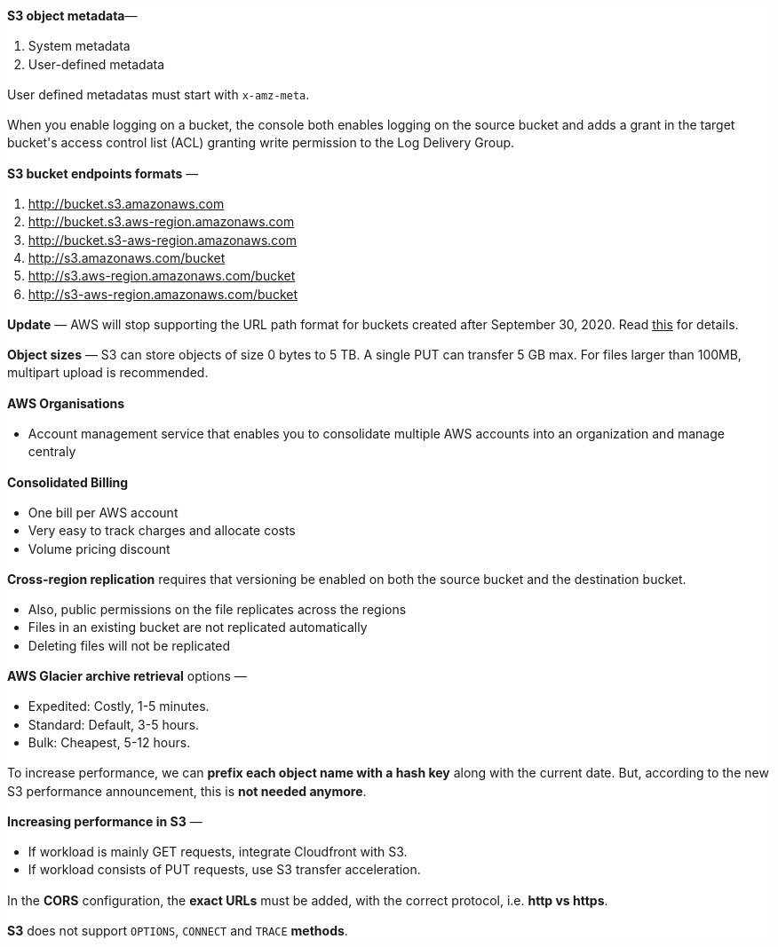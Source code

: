 __S3 object metadata__—
1. System metadata
2. User-defined metadata

User defined metadatas must start with `x-amz-meta`.

When you enable logging on a bucket, the console both enables logging on the source bucket and adds a grant in the target bucket's access control list (ACL) granting write permission to the Log Delivery Group.

__S3 bucket endpoints formats__ —
1. http://bucket.s3.amazonaws.com
2. http://bucket.s3.aws-region.amazonaws.com
3. http://bucket.s3-aws-region.amazonaws.com
4. http://s3.amazonaws.com/bucket
5. http://s3.aws-region.amazonaws.com/bucket
6. http://s3-aws-region.amazonaws.com/bucket

__Update__ — AWS will stop supporting the URL path format for buckets created after September 30, 2020. Read [this](https://aws.amazon.com/blogs/aws/amazon-s3-path-deprecation-plan-the-rest-of-the-story/) for details.

__Object sizes__ —
S3 can store objects of size 0 bytes to 5 TB.
A single PUT can transfer 5 GB max. For files larger than 100MB, multipart upload is recommended.

__AWS Organisations__
- Account management service that enables you to consolidate multiple AWS accounts into an organization and manage centraly

__Consolidated Billing__
- One bill per AWS account
- Very easy to track charges and allocate costs
- Volume pricing discount

__Cross-region replication__ requires that versioning be enabled on both the source bucket and the destination bucket.
- Also, public permissions on the file replicates across the regions
- Files in an existing bucket are not replicated automatically 
- Deleting files will not be replicated

__AWS Glacier archive retrieval__ options —
- Expedited: Costly, 1-5 minutes.
- Standard: Default, 3-5 hours.
- Bulk: Cheapest, 5-12 hours.

To increase performance, we can __prefix each object name with a hash key__ along with the current date. But, according to the new S3 performance announcement, this is __not needed anymore__.

__Increasing performance in S3__ —
- If workload is mainly GET requests, integrate Cloudfront with S3.
- If workload consists of PUT requests, use S3 transfer acceleration.

In the __CORS__ configuration, the __exact URLs__ must be added, with the correct protocol, i.e. __http vs https__.

__S3__ does not support `OPTIONS`, `CONNECT` and `TRACE` __methods__. 

